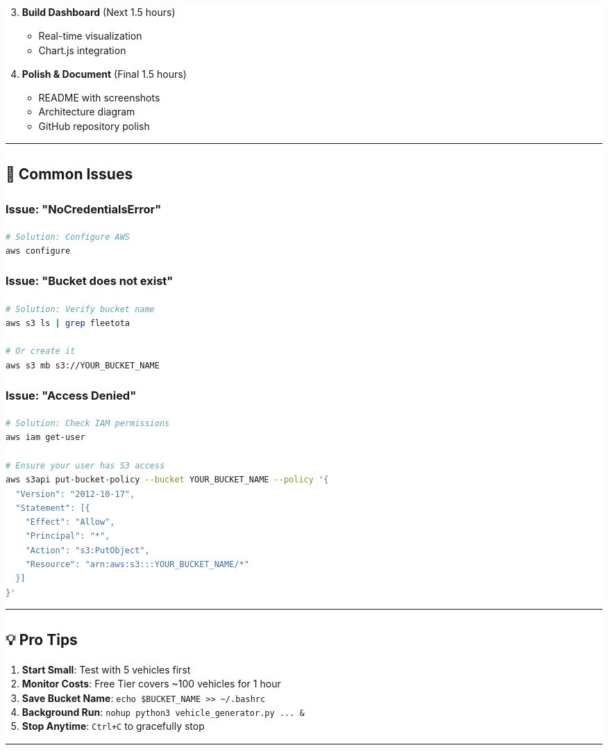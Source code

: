 3. **Build Dashboard** (Next 1.5 hours)
   - Real-time visualization
   - Chart.js integration

4. **Polish & Document** (Final 1.5 hours)
   - README with screenshots
   - Architecture diagram
   - GitHub repository polish

---

## 🐛 Common Issues

### Issue: "NoCredentialsError"
```bash
# Solution: Configure AWS
aws configure
```

### Issue: "Bucket does not exist"
```bash
# Solution: Verify bucket name
aws s3 ls | grep fleetota

# Or create it
aws s3 mb s3://YOUR_BUCKET_NAME
```

### Issue: "Access Denied"
```bash
# Solution: Check IAM permissions
aws iam get-user

# Ensure your user has S3 access
aws s3api put-bucket-policy --bucket YOUR_BUCKET_NAME --policy '{
  "Version": "2012-10-17",
  "Statement": [{
    "Effect": "Allow",
    "Principal": "*",
    "Action": "s3:PutObject",
    "Resource": "arn:aws:s3:::YOUR_BUCKET_NAME/*"
  }]
}'
```

---

## 💡 Pro Tips

1. **Start Small**: Test with 5 vehicles first
2. **Monitor Costs**: Free Tier covers ~100 vehicles for 1 hour
3. **Save Bucket Name**: `echo $BUCKET_NAME >> ~/.bashrc`
4. **Background Run**: `nohup python3 vehicle_generator.py ... &`
5. **Stop Anytime**: `Ctrl+C` to gracefully stop

---